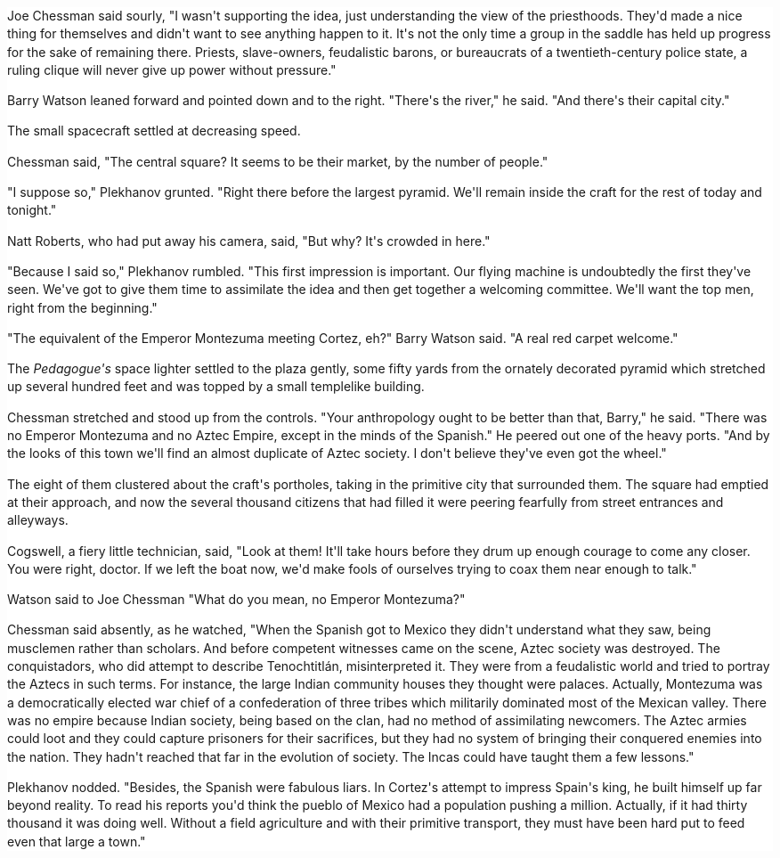 Joe Chessman said sourly, "I wasn't supporting the idea, just understanding the view of the priesthoods. They'd made a nice thing for themselves and didn't want to see anything happen to it. It's not the only time a group in the saddle has held up progress for the sake of remaining there. Priests, slave-owners, feudalistic barons, or bureaucrats of a twentieth-century police state, a ruling clique will never give up power without pressure."

Barry Watson leaned forward and pointed down and to the right. "There's the river," he said. "And there's their capital city."

The small spacecraft settled at decreasing speed.

Chessman said, "The central square? It seems to be their market, by the number of people."

"I suppose so," Plekhanov grunted. "Right there before the largest pyramid. We'll remain inside the craft for the rest of today and tonight."

Natt Roberts, who had put away his camera, said, "But why? It's crowded in here."

"Because I said so," Plekhanov rumbled. "This first impression is important. Our flying machine is undoubtedly the first they've seen. We've got to give them time to assimilate the idea and then get together a welcoming committee. We'll want the top men, right from the beginning."

"The equivalent of the Emperor Montezuma meeting Cortez, eh?" Barry Watson said. "A real red carpet welcome."

The _Pedagogue's_ space lighter settled to the plaza gently, some fifty yards from the ornately decorated pyramid which stretched up several hundred feet and was topped by a small templelike building.

Chessman stretched and stood up from the controls. "Your anthropology ought to be better than that, Barry," he said. "There was no Emperor Montezuma and no Aztec Empire, except in the minds of the Spanish." He peered out one of the heavy ports. "And by the looks of this town we'll find an almost duplicate of Aztec society. I don't believe they've even got the wheel."

The eight of them clustered about the craft's portholes, taking in the primitive city that surrounded them. The square had emptied at their approach, and now the several thousand citizens that had filled it were peering fearfully from street entrances and alleyways.

Cogswell, a fiery little technician, said, "Look at them! It'll take hours before they drum up enough courage to come any closer. You were right, doctor. If we left the boat now, we'd make fools of ourselves trying to coax them near enough to talk."

Watson said to Joe Chessman "What do you mean, no Emperor Montezuma?"

Chessman said absently, as he watched, "When the Spanish got to Mexico they didn't understand what they saw, being musclemen rather than scholars. And before competent witnesses came on the scene, Aztec society was destroyed. The conquistadors, who did attempt to describe Tenochtitlán, misinterpreted it. They were from a feudalistic world and tried to portray the Aztecs in such terms. For instance, the large Indian community houses they thought were palaces. Actually, Montezuma was a democratically elected war chief of a confederation of three tribes which militarily dominated most of the Mexican valley. There was no empire because Indian society, being based on the clan, had no method of assimilating newcomers. The Aztec armies could loot and they could capture prisoners for their sacrifices, but they had no system of bringing their conquered enemies into the nation. They hadn't reached that far in the evolution of society. The Incas could have taught them a few lessons."

Plekhanov nodded. "Besides, the Spanish were fabulous liars. In Cortez's attempt to impress Spain's king, he built himself up far beyond reality. To read his reports you'd think the pueblo of Mexico had a population pushing a million. Actually, if it had thirty thousand it was doing well. Without a field agriculture and with their primitive transport, they must have been hard put to feed even that large a town."
